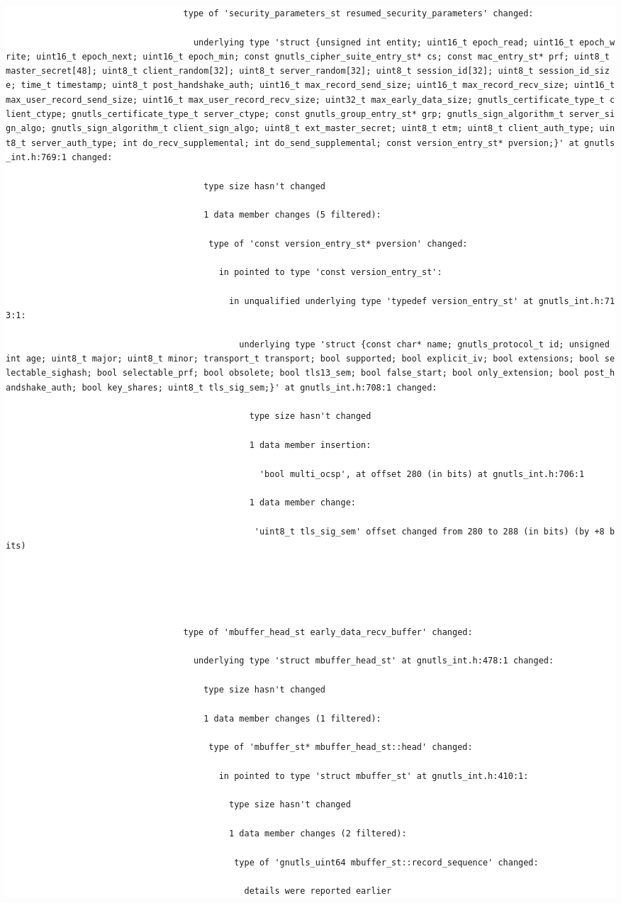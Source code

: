 



                                       type of 'security_parameters_st resumed_security_parameters' changed:

                                         underlying type 'struct {unsigned int entity; uint16_t epoch_read; uint16_t epoch_write; uint16_t epoch_next; uint16_t epoch_min; const gnutls_cipher_suite_entry_st* cs; const mac_entry_st* prf; uint8_t master_secret[48]; uint8_t client_random[32]; uint8_t server_random[32]; uint8_t session_id[32]; uint8_t session_id_size; time_t timestamp; uint8_t post_handshake_auth; uint16_t max_record_send_size; uint16_t max_record_recv_size; uint16_t max_user_record_send_size; uint16_t max_user_record_recv_size; uint32_t max_early_data_size; gnutls_certificate_type_t client_ctype; gnutls_certificate_type_t server_ctype; const gnutls_group_entry_st* grp; gnutls_sign_algorithm_t server_sign_algo; gnutls_sign_algorithm_t client_sign_algo; uint8_t ext_master_secret; uint8_t etm; uint8_t client_auth_type; uint8_t server_auth_type; int do_recv_supplemental; int do_send_supplemental; const version_entry_st* pversion;}' at gnutls_int.h:769:1 changed:

                                           type size hasn't changed

                                           1 data member changes (5 filtered):

                                            type of 'const version_entry_st* pversion' changed:

                                              in pointed to type 'const version_entry_st':

                                                in unqualified underlying type 'typedef version_entry_st' at gnutls_int.h:713:1:

                                                  underlying type 'struct {const char* name; gnutls_protocol_t id; unsigned int age; uint8_t major; uint8_t minor; transport_t transport; bool supported; bool explicit_iv; bool extensions; bool selectable_sighash; bool selectable_prf; bool obsolete; bool tls13_sem; bool false_start; bool only_extension; bool post_handshake_auth; bool key_shares; uint8_t tls_sig_sem;}' at gnutls_int.h:708:1 changed:

                                                    type size hasn't changed

                                                    1 data member insertion:

                                                      'bool multi_ocsp', at offset 280 (in bits) at gnutls_int.h:706:1

                                                    1 data member change:

                                                     'uint8_t tls_sig_sem' offset changed from 280 to 288 (in bits) (by +8 bits)





                                       type of 'mbuffer_head_st early_data_recv_buffer' changed:

                                         underlying type 'struct mbuffer_head_st' at gnutls_int.h:478:1 changed:

                                           type size hasn't changed

                                           1 data member changes (1 filtered):

                                            type of 'mbuffer_st* mbuffer_head_st::head' changed:

                                              in pointed to type 'struct mbuffer_st' at gnutls_int.h:410:1:

                                                type size hasn't changed

                                                1 data member changes (2 filtered):

                                                 type of 'gnutls_uint64 mbuffer_st::record_sequence' changed:

                                                   details were reported earlier
